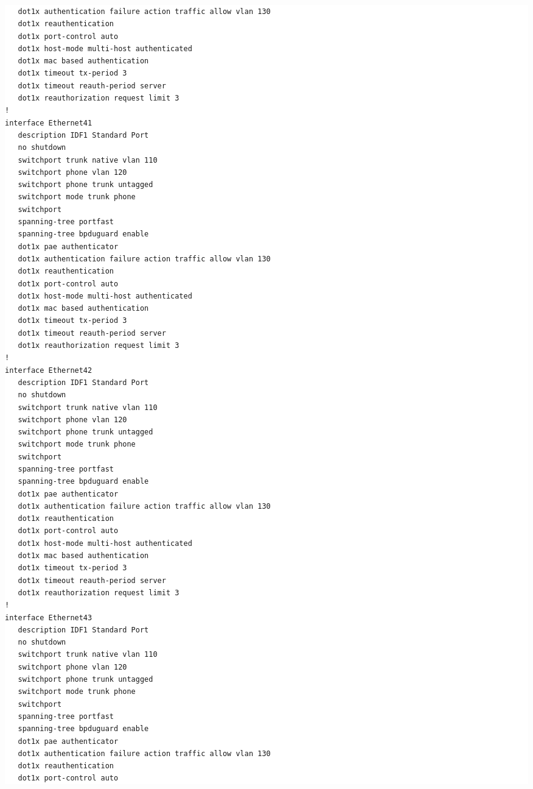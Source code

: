 ```eos
   dot1x authentication failure action traffic allow vlan 130
   dot1x reauthentication
   dot1x port-control auto
   dot1x host-mode multi-host authenticated
   dot1x mac based authentication
   dot1x timeout tx-period 3
   dot1x timeout reauth-period server
   dot1x reauthorization request limit 3
!
interface Ethernet41
   description IDF1 Standard Port
   no shutdown
   switchport trunk native vlan 110
   switchport phone vlan 120
   switchport phone trunk untagged
   switchport mode trunk phone
   switchport
   spanning-tree portfast
   spanning-tree bpduguard enable
   dot1x pae authenticator
   dot1x authentication failure action traffic allow vlan 130
   dot1x reauthentication
   dot1x port-control auto
   dot1x host-mode multi-host authenticated
   dot1x mac based authentication
   dot1x timeout tx-period 3
   dot1x timeout reauth-period server
   dot1x reauthorization request limit 3
!
interface Ethernet42
   description IDF1 Standard Port
   no shutdown
   switchport trunk native vlan 110
   switchport phone vlan 120
   switchport phone trunk untagged
   switchport mode trunk phone
   switchport
   spanning-tree portfast
   spanning-tree bpduguard enable
   dot1x pae authenticator
   dot1x authentication failure action traffic allow vlan 130
   dot1x reauthentication
   dot1x port-control auto
   dot1x host-mode multi-host authenticated
   dot1x mac based authentication
   dot1x timeout tx-period 3
   dot1x timeout reauth-period server
   dot1x reauthorization request limit 3
!
interface Ethernet43
   description IDF1 Standard Port
   no shutdown
   switchport trunk native vlan 110
   switchport phone vlan 120
   switchport phone trunk untagged
   switchport mode trunk phone
   switchport
   spanning-tree portfast
   spanning-tree bpduguard enable
   dot1x pae authenticator
   dot1x authentication failure action traffic allow vlan 130
   dot1x reauthentication
   dot1x port-control auto
```
